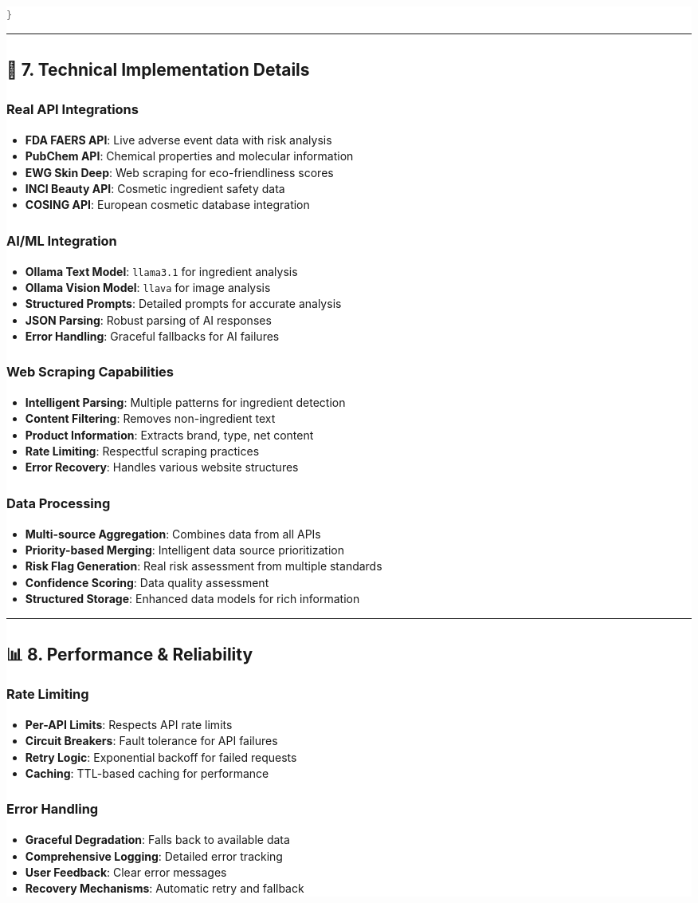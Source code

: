 ```java
}
```

---

## 🔧 **7. Technical Implementation Details**

### **Real API Integrations**
- **FDA FAERS API**: Live adverse event data with risk analysis
- **PubChem API**: Chemical properties and molecular information
- **EWG Skin Deep**: Web scraping for eco-friendliness scores
- **INCI Beauty API**: Cosmetic ingredient safety data
- **COSING API**: European cosmetic database integration

### **AI/ML Integration**
- **Ollama Text Model**: `llama3.1` for ingredient analysis
- **Ollama Vision Model**: `llava` for image analysis
- **Structured Prompts**: Detailed prompts for accurate analysis
- **JSON Parsing**: Robust parsing of AI responses
- **Error Handling**: Graceful fallbacks for AI failures

### **Web Scraping Capabilities**
- **Intelligent Parsing**: Multiple patterns for ingredient detection
- **Content Filtering**: Removes non-ingredient text
- **Product Information**: Extracts brand, type, net content
- **Rate Limiting**: Respectful scraping practices
- **Error Recovery**: Handles various website structures

### **Data Processing**
- **Multi-source Aggregation**: Combines data from all APIs
- **Priority-based Merging**: Intelligent data source prioritization
- **Risk Flag Generation**: Real risk assessment from multiple standards
- **Confidence Scoring**: Data quality assessment
- **Structured Storage**: Enhanced data models for rich information

---

## 📊 **8. Performance & Reliability**

### **Rate Limiting**
- **Per-API Limits**: Respects API rate limits
- **Circuit Breakers**: Fault tolerance for API failures
- **Retry Logic**: Exponential backoff for failed requests
- **Caching**: TTL-based caching for performance

### **Error Handling**
- **Graceful Degradation**: Falls back to available data
- **Comprehensive Logging**: Detailed error tracking
- **User Feedback**: Clear error messages
- **Recovery Mechanisms**: Automatic retry and fallback
